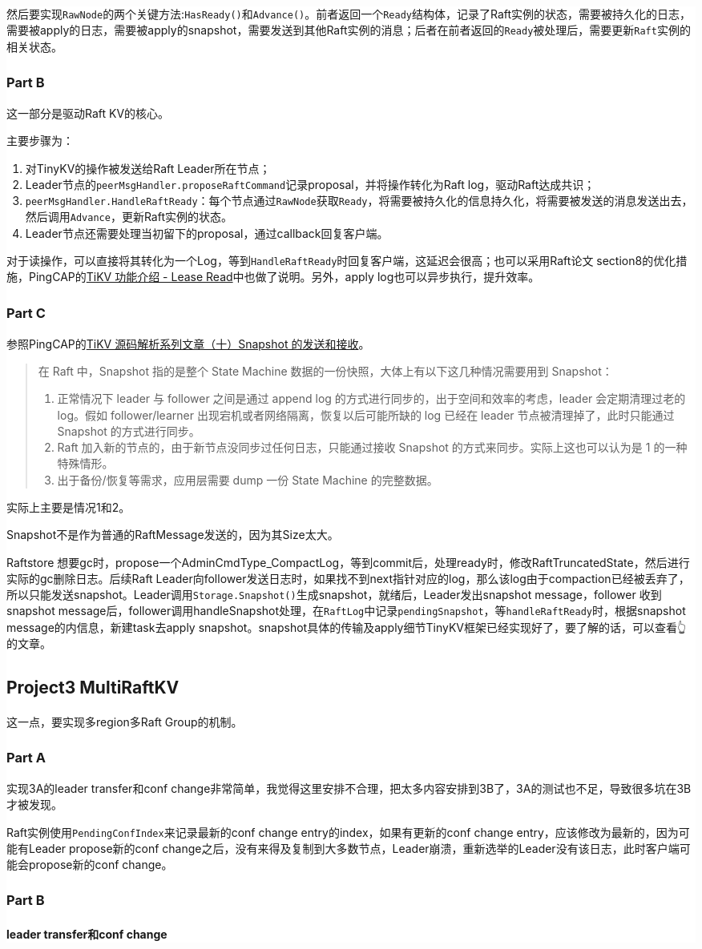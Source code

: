 然后要实现`RawNode`的两个关键方法:`HasReady()`和`Advance()`。前者返回一个`Ready`结构体，记录了Raft实例的状态，需要被持久化的日志，需要被apply的日志，需要被apply的snapshot，需要发送到其他Raft实例的消息；后者在前者返回的`Ready`被处理后，需要更新`Raft`实例的相关状态。

### Part B

这一部分是驱动Raft KV的核心。

主要步骤为：

1. 对TinyKV的操作被发送给Raft Leader所在节点；
2. Leader节点的`peerMsgHandler.proposeRaftCommand`记录proposal，并将操作转化为Raft log，驱动Raft达成共识；
3. `peerMsgHandler.HandleRaftReady`：每个节点通过`RawNode`获取`Ready`，将需要被持久化的信息持久化，将需要被发送的消息发送出去，然后调用`Advance`，更新Raft实例的状态。
4. Leader节点还需要处理当初留下的proposal，通过callback回复客户端。

对于读操作，可以直接将其转化为一个Log，等到`HandleRaftReady`时回复客户端，这延迟会很高；也可以采用Raft论文 section8的优化措施，PingCAP的[TiKV 功能介绍 - Lease Read](https://pingcap.com/zh/blog/lease-read)中也做了说明。另外，apply log也可以异步执行，提升效率。

### Part C

参照PingCAP的[TiKV 源码解析系列文章（十）Snapshot 的发送和接收](https://pingcap.com/zh/blog/tikv-source-code-reading-10)。

> 在 Raft 中，Snapshot 指的是整个 State Machine 数据的一份快照，大体上有以下这几种情况需要用到 Snapshot：
>
> 1. 正常情况下 leader 与 follower 之间是通过 append log 的方式进行同步的，出于空间和效率的考虑，leader 会定期清理过老的 log。假如 follower/learner 出现宕机或者网络隔离，恢复以后可能所缺的 log 已经在 leader 节点被清理掉了，此时只能通过 Snapshot 的方式进行同步。
> 2. Raft 加入新的节点的，由于新节点没同步过任何日志，只能通过接收 Snapshot 的方式来同步。实际上这也可以认为是 1 的一种特殊情形。
> 3. 出于备份/恢复等需求，应用层需要 dump 一份 State Machine 的完整数据。

实际上主要是情况1和2。

Snapshot不是作为普通的RaftMessage发送的，因为其Size太大。

Raftstore 想要gc时，propose一个AdminCmdType_CompactLog，等到commit后，处理ready时，修改RaftTruncatedState，然后进行实际的gc删除日志。后续Raft Leader向follower发送日志时，如果找不到next指针对应的log，那么该log由于compaction已经被丢弃了，所以只能发送snapshot。Leader调用`Storage.Snapshot()`生成snapshot，就绪后，Leader发出snapshot message，follower 收到snapshot message后，follower调用handleSnapshot处理，在`RaftLog`中记录`pendingSnapshot`，等`handleRaftReady`时，根据snapshot message的内信息，新建task去apply snapshot。snapshot具体的传输及apply细节TinyKV框架已经实现好了，要了解的话，可以查看👆的文章。

## Project3 MultiRaftKV

这一点，要实现多region多Raft Group的机制。

### Part A

实现3A的leader transfer和conf change非常简单，我觉得这里安排不合理，把太多内容安排到3B了，3A的测试也不足，导致很多坑在3B才被发现。

Raft实例使用`PendingConfIndex`来记录最新的conf change entry的index，如果有更新的conf change entry，应该修改为最新的，因为可能有Leader propose新的conf change之后，没有来得及复制到大多数节点，Leader崩溃，重新选举的Leader没有该日志，此时客户端可能会propose新的conf change。

### Part B

#### leader transfer和conf change
